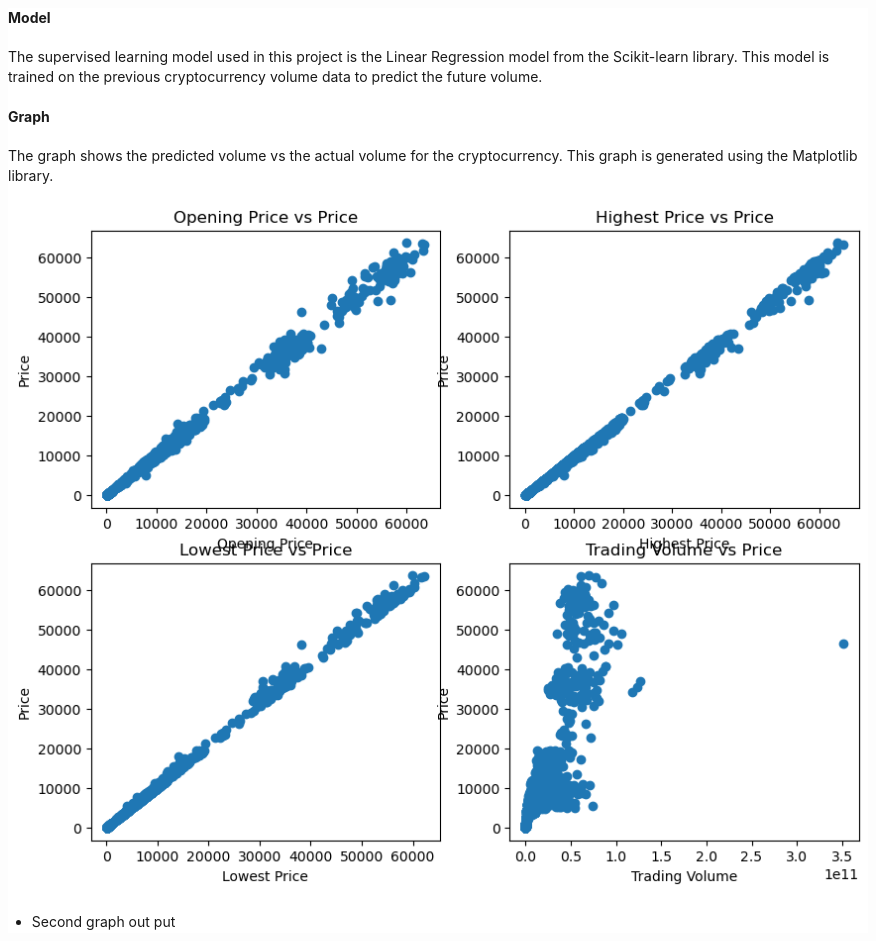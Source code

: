 #### Model
The supervised learning model used in this project is the Linear Regression model from the Scikit-learn library. This model is trained on the previous cryptocurrency volume data to predict the future volume.

#### Graph
The graph shows the predicted volume vs the actual volume for the cryptocurrency. This graph is generated using the Matplotlib library.
<div align="center">
    <img src="res/graph.png" alt="graph" >
</div>

* Second graph out put
<div align="center">